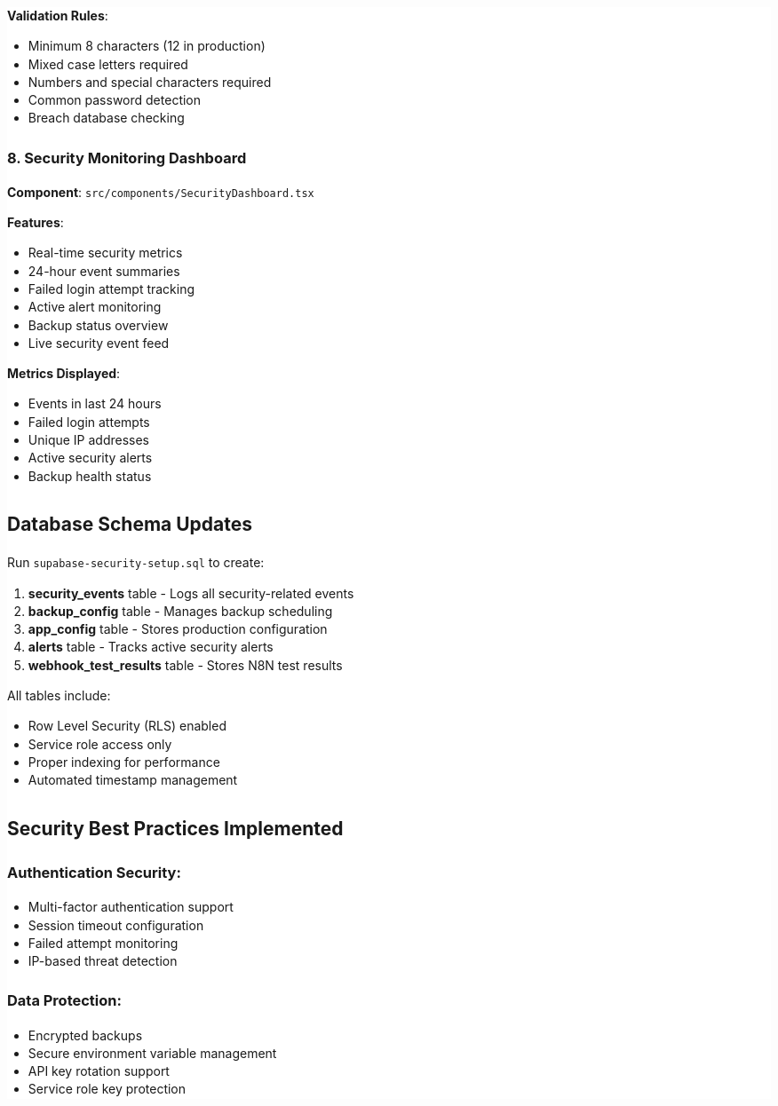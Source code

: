 **Validation Rules**:
- Minimum 8 characters (12 in production)
- Mixed case letters required
- Numbers and special characters required
- Common password detection
- Breach database checking

### 8. Security Monitoring Dashboard

**Component**: `src/components/SecurityDashboard.tsx`

**Features**:
- Real-time security metrics
- 24-hour event summaries
- Failed login attempt tracking
- Active alert monitoring
- Backup status overview
- Live security event feed

**Metrics Displayed**:
- Events in last 24 hours
- Failed login attempts
- Unique IP addresses
- Active security alerts
- Backup health status

## Database Schema Updates

Run `supabase-security-setup.sql` to create:

1. **security_events** table - Logs all security-related events
2. **backup_config** table - Manages backup scheduling
3. **app_config** table - Stores production configuration
4. **alerts** table - Tracks active security alerts
5. **webhook_test_results** table - Stores N8N test results

All tables include:
- Row Level Security (RLS) enabled
- Service role access only
- Proper indexing for performance
- Automated timestamp management

## Security Best Practices Implemented

### Authentication Security:
- Multi-factor authentication support
- Session timeout configuration
- Failed attempt monitoring
- IP-based threat detection

### Data Protection:
- Encrypted backups
- Secure environment variable management
- API key rotation support
- Service role key protection
